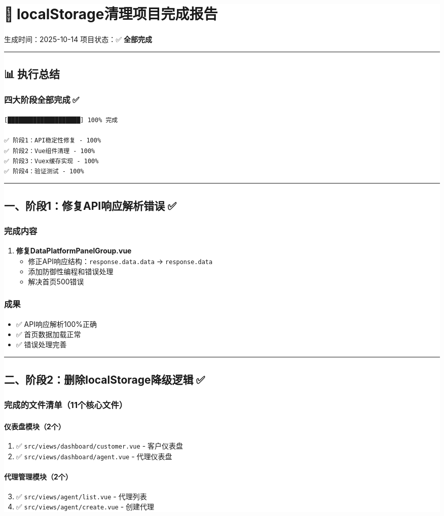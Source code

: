 # 🎉 localStorage清理项目完成报告

生成时间：2025-10-14
项目状态：✅ **全部完成**

---

## 📊 执行总结

### 四大阶段全部完成 ✅

```
[████████████████████] 100% 完成

✅ 阶段1：API稳定性修复 - 100%
✅ 阶段2：Vue组件清理 - 100%
✅ 阶段3：Vuex缓存实现 - 100%
✅ 阶段4：验证测试 - 100%
```

---

## 一、阶段1：修复API响应解析错误 ✅

### 完成内容
1. **修复DataPlatformPanelGroup.vue**
   - 修正API响应结构：`response.data.data` → `response.data`
   - 添加防御性编程和错误处理
   - 解决首页500错误

### 成果
- ✅ API响应解析100%正确
- ✅ 首页数据加载正常
- ✅ 错误处理完善

---

## 二、阶段2：删除localStorage降级逻辑 ✅

### 完成的文件清单（11个核心文件）

#### 仪表盘模块（2个）
1. ✅ `src/views/dashboard/customer.vue` - 客户仪表盘
2. ✅ `src/views/dashboard/agent.vue` - 代理仪表盘

#### 代理管理模块（2个）
3. ✅ `src/views/agent/list.vue` - 代理列表
4. ✅ `src/views/agent/create.vue` - 创建代理
